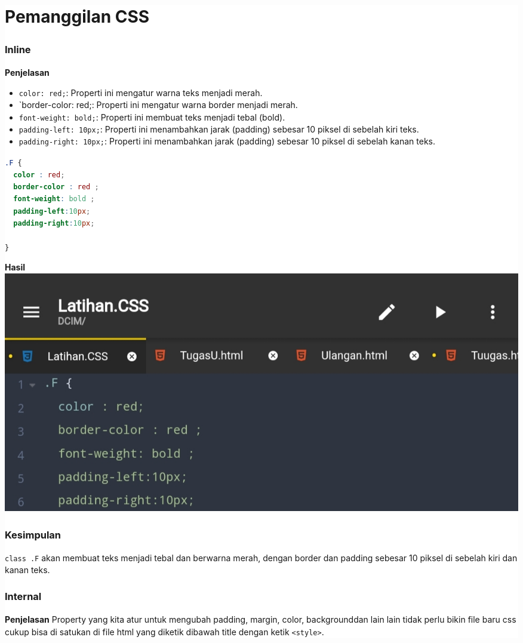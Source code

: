 # Pemanggilan CSS
### Inline 
**Penjelasan**
- `color: red;`: Properti ini mengatur warna teks menjadi merah.
- `border-color: red;: Properti ini mengatur warna border menjadi merah.
- `font-weight: bold;`: Properti ini membuat teks menjadi tebal (bold).
- `padding-left: 10px;`: Properti ini menambahkan jarak (padding) sebesar 10 piksel di sebelah kiri teks.
- `padding-right: 10px;`: Properti ini menambahkan jarak (padding) sebesar 10 piksel di sebelah kanan teks.
```CSS
.F {
  color : red;
  border-color : red ;
  font-weight: bold ;
  padding-left:10px;
  padding-right:10px;

}

```
**Hasil**
![gambar](asetcss/I.jpg)
### Kesimpulan
`class .F` akan membuat teks menjadi tebal dan berwarna merah, dengan border dan padding sebesar 10 piksel di sebelah kiri dan kanan teks.
### Internal
**Penjelasan**
Property yang kita atur untuk mengubah padding, margin, color, backgrounddan lain lain tidak perlu bikin file baru css cukup bisa di satukan di file html yang diketik dibawah title dengan ketik `<style>`.
